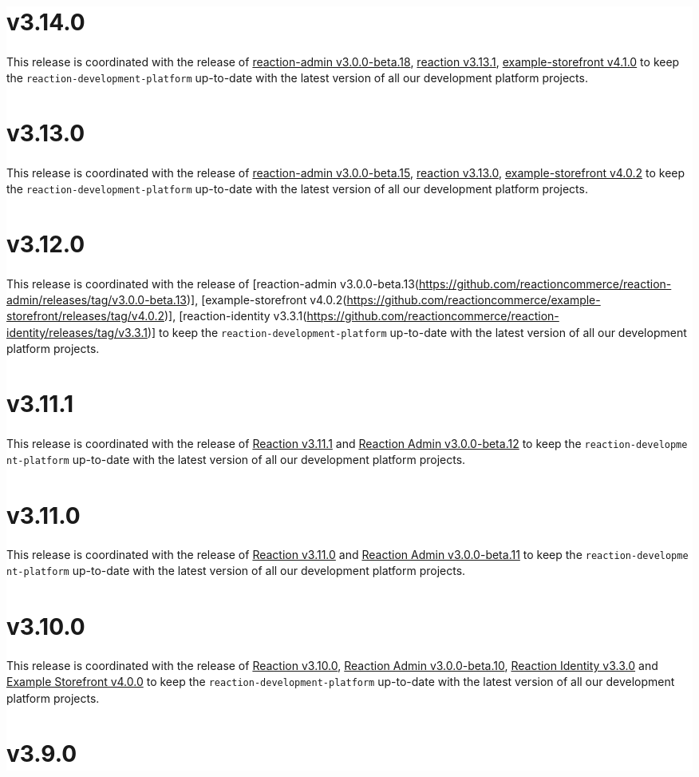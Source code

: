 # v3.14.0
This release is coordinated with the release of [reaction-admin v3.0.0-beta.18](https://github.com/reactioncommerce/reaction-admin/releases/tag/v3.0.0-beta.18), [reaction v3.13.1](https://github.com/reactioncommerce/reaction/releases/tag/v3.13.1), [example-storefront v4.1.0](https://github.com/reactioncommerce/example-storefront/releases/tag/v4.1.0) to keep the `reaction-development-platform` up-to-date with the latest version of all our development platform projects.
# v3.13.0
This release is coordinated with the release of [reaction-admin v3.0.0-beta.15](https://github.com/reactioncommerce/reaction-admin/releases/tag/v3.0.0-beta.15), [reaction v3.13.0](https://github.com/reactioncommerce/reaction/releases/tag/v3.13.0), [example-storefront v4.0.2](https://github.com/reactioncommerce/example-storefront/releases/tag/v4.0.2) to keep the `reaction-development-platform` up-to-date with the latest version of all our development platform projects.
# v3.12.0
This release is coordinated with the release of [reaction-admin v3.0.0-beta.13(https://github.com/reactioncommerce/reaction-admin/releases/tag/v3.0.0-beta.13)], [example-storefront v4.0.2(https://github.com/reactioncommerce/example-storefront/releases/tag/v4.0.2)], [reaction-identity v3.3.1(https://github.com/reactioncommerce/reaction-identity/releases/tag/v3.3.1)] to keep the `reaction-development-platform` up-to-date with the latest version of all our development platform projects.
# v3.11.1

This release is coordinated with the release of [Reaction v3.11.1](https://github.com/reactioncommerce/reaction/releases/tag/v3.11.1) and [Reaction Admin v3.0.0-beta.12](https://github.com/reactioncommerce/reaction-admin/releases/tag/v3.0.0-beta.12) to keep the `reaction-development-platform` up-to-date with the latest version of all our development platform projects.

# v3.11.0

This release is coordinated with the release of [Reaction v3.11.0](https://github.com/reactioncommerce/reaction/releases/tag/v3.11.0) and [Reaction Admin v3.0.0-beta.11](https://github.com/reactioncommerce/reaction-admin/releases/tag/v3.0.0-beta.11) to keep the `reaction-development-platform` up-to-date with the latest version of all our development platform projects.

# v3.10.0

This release is coordinated with the release of [Reaction v3.10.0](https://github.com/reactioncommerce/reaction/releases/tag/v3.10.0), [Reaction Admin v3.0.0-beta.10](https://github.com/reactioncommerce/reaction-admin/releases/tag/v3.0.0-beta.10), [Reaction Identity v3.3.0](https://github.com/reactioncommerce/reaction-identity/releases/tag/v3.23.0) and [Example Storefront v4.0.0](https://github.com/reactioncommerce/example-storefront/releases/tag/v4.0.0) to keep the `reaction-development-platform` up-to-date with the latest version of all our development platform projects.

# v3.9.0
